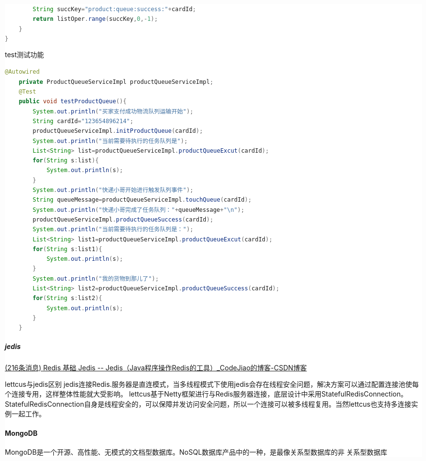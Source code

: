 ```java
        String succKey="product:queue:success:"+cardId;
        return listOper.range(succKey,0,-1);
    }
}
```

test测试功能

```java
@Autowired
	private ProductQueueServiceImpl productQueueServiceImpl;
	@Test
	public void testProductQueue(){
		System.out.println("买家支付成功物流队列运输开始");
		String cardId="123654896214";
		productQueueServiceImpl.initProductQueue(cardId);
		System.out.println("当前需要待执行的任务队列是");
		List<String> list=productQueueServiceImpl.productQueueExcut(cardId);
		for(String s:list){
			System.out.println(s);
		}
		System.out.println("快递小哥开始进行触发队列事件");
		String queueMessage=productQueueServiceImpl.touchQueue(cardId);
		System.out.println("快递小哥完成了任务队列："+queueMessage+"\n");
		productQueueServiceImpl.productQueueSuccess(cardId);
		System.out.println("当前需要待执行的任务队列是：");
		List<String> list1=productQueueServiceImpl.productQueueExcut(cardId);
		for(String s:list1){
			System.out.println(s);
		}
		System.out.println("我的货物到那儿了");
		List<String> list2=productQueueServiceImpl.productQueueSuccess(cardId);
		for(String s:list2){
			System.out.println(s);
		}
	}
```



##### jedis

 [(216条消息) Redis 基础 Jedis -- Jedis（Java程序操作Redis的工具）_CodeJiao的博客-CSDN博客](https://blog.csdn.net/I_r_o_n_M_a_n/article/details/122685882) 

lettcus与jedis区别
jedis连接Redis.服务器是直连模式，当多线程模式下使用jedis会存在线程安全问题，解决方案可以通过配置连接池使每个连接专用，这样整体性能就大受影响。
lettcus基于Netty框架进行与Redis服务器连接，底层设计中采用StatefulRedisConnection。StatefulRedisConnection自身是线程安全的，可以保障并发访问安全问题，所以一个连接可以被多线程复用。当然lettcus也支持多连接实例一起工作。



#### MongoDB

MongoDB是一个开源、高性能、无模式的文档型数据库。NoSQL数据库产品中的一种，是最像关系型数据库的非
关系型数据库

